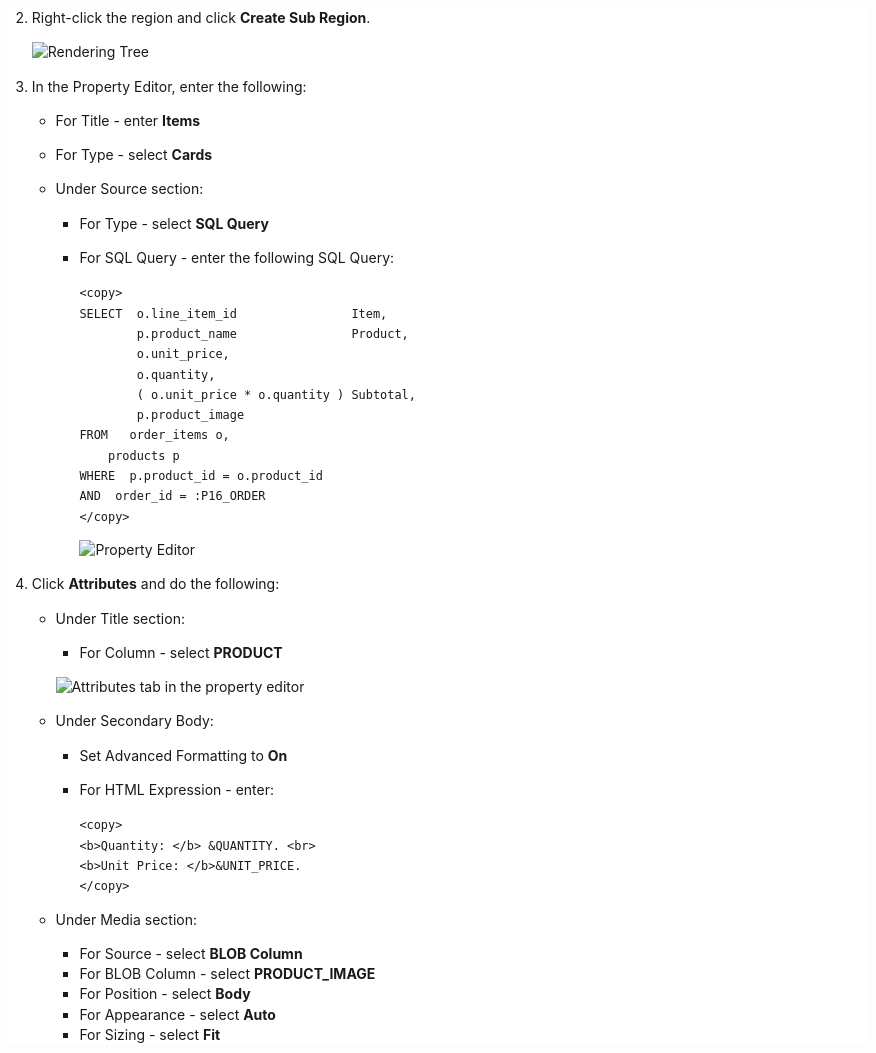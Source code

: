 2. Right-click the region and click **Create Sub Region**.

    ![Rendering Tree](./images/create-sub-region3.png " ")

3. In the Property Editor, enter the following:

    - For Title - enter **Items**

    - For Type - select **Cards**

    - Under Source section:

        - For Type - select **SQL Query**

        - For SQL Query - enter the following SQL Query:

            ```
            <copy>
            SELECT  o.line_item_id                Item,
                    p.product_name                Product,
                    o.unit_price,
                    o.quantity,
                    ( o.unit_price * o.quantity ) Subtotal,
                    p.product_image
            FROM   order_items o,
                products p
            WHERE  p.product_id = o.product_id
            AND  order_id = :P16_ORDER
            </copy>
            ```
          ![Property Editor](./images/sub-region-fields3.png " ")
4. Click **Attributes** and do the following:

    - Under Title section:

        - For Column - select **PRODUCT**    

         ![Attributes tab in the property editor](./images/attributes2.png " ")

    - Under Secondary Body:

        - Set Advanced Formatting to **On**

        - For HTML Expression - enter:

            ```
            <copy>
            <b>Quantity: </b> &QUANTITY. <br>
            <b>Unit Price: </b>&UNIT_PRICE.    
            </copy>
            ```

    - Under Media section:
        - For Source - select **BLOB Column**   
        - For BLOB Column - select **PRODUCT_IMAGE**  
        - For Position - select **Body**  
        - For Appearance - select **Auto**  
        - For Sizing - select **Fit**   
